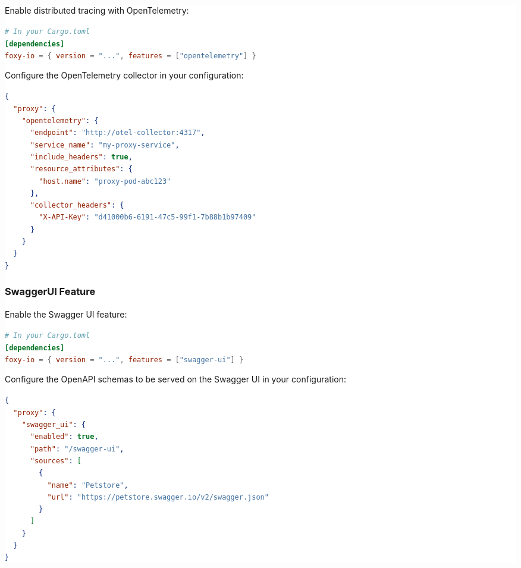 Enable distributed tracing with OpenTelemetry:

```toml
# In your Cargo.toml
[dependencies]
foxy-io = { version = "...", features = ["opentelemetry"] }
```

Configure the OpenTelemetry collector in your configuration:

```json
{
  "proxy": {
    "opentelemetry": {
      "endpoint": "http://otel-collector:4317",
      "service_name": "my-proxy-service",
      "include_headers": true,
      "resource_attributes": {
        "host.name": "proxy-pod-abc123"
      },
      "collector_headers": {
        "X-API-Key": "d41000b6-6191-47c5-99f1-7b88b1b97409"
      }
    }
  }
}
```

### SwaggerUI Feature

Enable the Swagger UI feature:

```toml
# In your Cargo.toml
[dependencies]
foxy-io = { version = "...", features = ["swagger-ui"] }
```

Configure the OpenAPI schemas to be served on the Swagger UI in your configuration:

```json
{
  "proxy": {
    "swagger_ui": {
      "enabled": true,
      "path": "/swagger-ui",
      "sources": [
        {
          "name": "Petstore",
          "url": "https://petstore.swagger.io/v2/swagger.json"
        }
      ]
    }
  }
}
```
